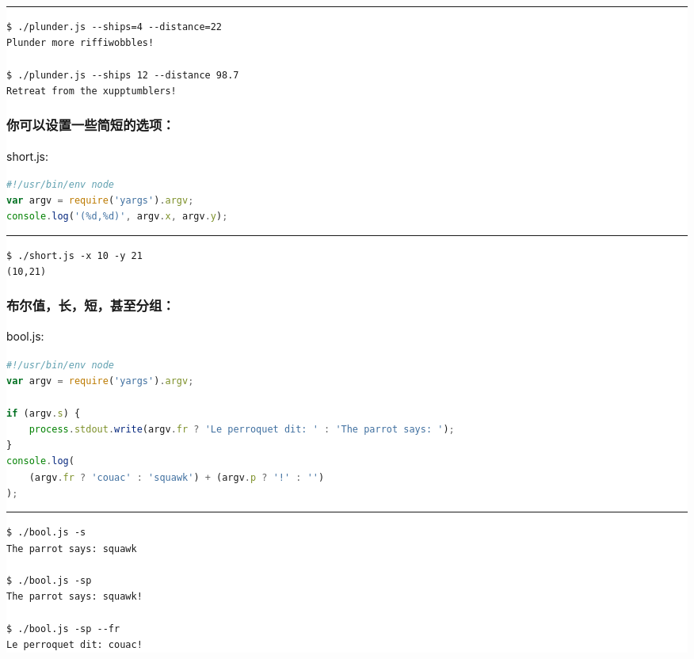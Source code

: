 ------

```
$ ./plunder.js --ships=4 --distance=22
Plunder more riffiwobbles!

$ ./plunder.js --ships 12 --distance 98.7
Retreat from the xupptumblers!
```

### 你可以设置一些简短的选项：

short.js:

```javascript
#!/usr/bin/env node
var argv = require('yargs').argv;
console.log('(%d,%d)', argv.x, argv.y);
```

------

```
$ ./short.js -x 10 -y 21
(10,21)
```

### 布尔值，长，短，甚至分组：

bool.js:

```javascript
#!/usr/bin/env node
var argv = require('yargs').argv;

if (argv.s) {
    process.stdout.write(argv.fr ? 'Le perroquet dit: ' : 'The parrot says: ');
}
console.log(
    (argv.fr ? 'couac' : 'squawk') + (argv.p ? '!' : '')
);
```

------

```
$ ./bool.js -s
The parrot says: squawk

$ ./bool.js -sp
The parrot says: squawk!

$ ./bool.js -sp --fr
Le perroquet dit: couac!
```
